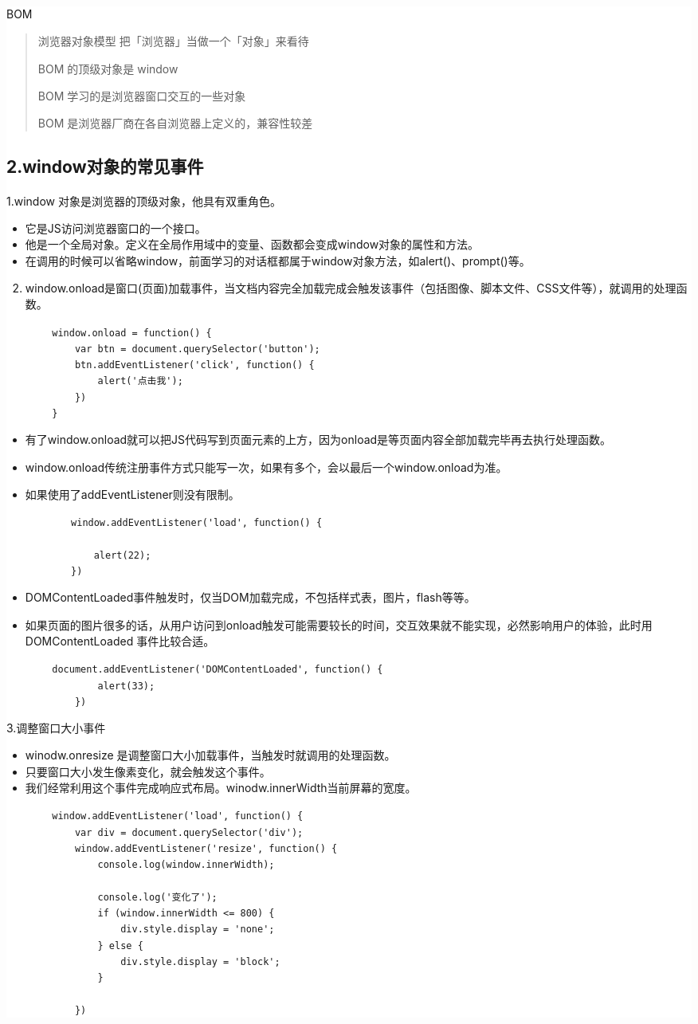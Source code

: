 BOM

> 浏览器对象模型 把「浏览器」当做一个「对象」来看待
>
>  BOM 的顶级对象是 window 
>
> BOM 学习的是浏览器窗口交互的一些对象
>
> BOM 是浏览器厂商在各自浏览器上定义的，兼容性较差 

## 2.window对象的常见事件

1.window 对象是浏览器的顶级对象，他具有双重角色。

- 它是JS访问浏览器窗口的一个接口。
- 他是一个全局对象。定义在全局作用域中的变量、函数都会变成window对象的属性和方法。
- 在调用的时候可以省略window，前面学习的对话框都属于window对象方法，如alert()、prompt()等。

2. window.onload是窗口(页面)加载事件，当文档内容完全加载完成会触发该事件（包括图像、脚本文件、CSS文件等），就调用的处理函数。

```
        window.onload = function() {
            var btn = document.querySelector('button');
            btn.addEventListener('click', function() {
                alert('点击我');
            })
        }
```

- 有了window.onload就可以把JS代码写到页面元素的上方，因为onload是等页面内容全部加载完毕再去执行处理函数。

- window.onload传统注册事件方式只能写一次，如果有多个，会以最后一个window.onload为准。

- 如果使用了addEventListener则没有限制。

  ```
          window.addEventListener('load', function() {
  
              alert(22);
          })
  ```

- DOMContentLoaded事件触发时，仅当DOM加载完成，不包括样式表，图片，flash等等。
- 如果页面的图片很多的话，从用户访问到onload触发可能需要较长的时间，交互效果就不能实现，必然影响用户的体验，此时用 DOMContentLoaded 事件比较合适。

```
        document.addEventListener('DOMContentLoaded', function() {
                alert(33);
            })
```

3.调整窗口大小事件

- winodw.onresize 是调整窗口大小加载事件，当触发时就调用的处理函数。
- 只要窗口大小发生像素变化，就会触发这个事件。
- 我们经常利用这个事件完成响应式布局。winodw.innerWidth当前屏幕的宽度。

```
        window.addEventListener('load', function() {
            var div = document.querySelector('div');
            window.addEventListener('resize', function() {
                console.log(window.innerWidth);

                console.log('变化了');
                if (window.innerWidth <= 800) {
                    div.style.display = 'none';
                } else {
                    div.style.display = 'block';
                }

            })
```